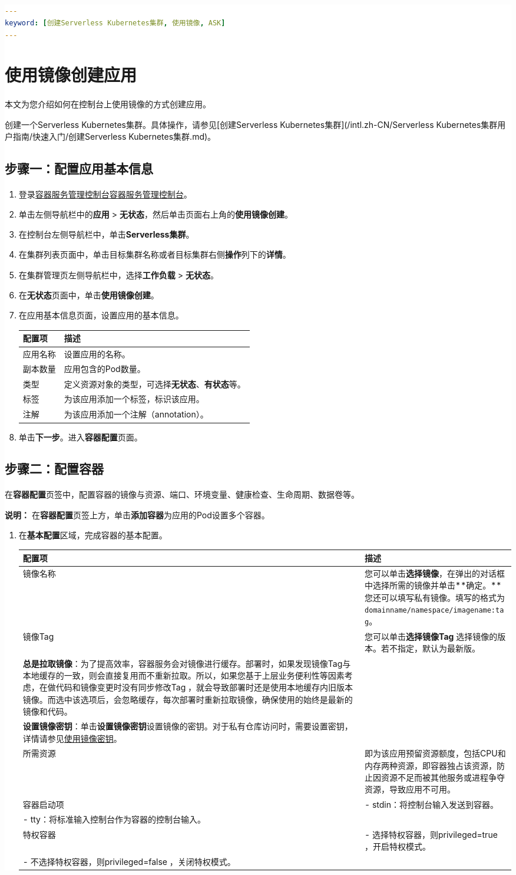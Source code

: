 ```yaml
---
keyword: [创建Serverless Kubernetes集群, 使用镜像, ASK]
---
```


# 使用镜像创建应用

本文为您介绍如何在控制台上使用镜像的方式创建应用。

创建一个Serverless Kubernetes集群。具体操作，请参见[创建Serverless Kubernetes集群](/intl.zh-CN/Serverless Kubernetes集群用户指南/快速入门/创建Serverless Kubernetes集群.md)。

## 步骤一：配置应用基本信息

1.  登录[容器服务管理控制台](https://cs.console.aliyun.com)[容器服务管理控制台](https://partners-intl.console.aliyun.com/#/cs)。

2.  单击左侧导航栏中的**应用** \> **无状态**，然后单击页面右上角的**使用镜像创建**。

3.  在控制台左侧导航栏中，单击**Serverless集群**。

4.  在集群列表页面中，单击目标集群名称或者目标集群右侧**操作**列下的**详情**。

5.  在集群管理页左侧导航栏中，选择**工作负载** \> **无状态**。

6.  在**无状态**页面中，单击**使用镜像创建**。

7.  在应用基本信息页面，设置应用的基本信息。

    |配置项|描述|
    |---|--|
    |应用名称|设置应用的名称。|
    |副本数量|应用包含的Pod数量。|
    |类型|定义资源对象的类型，可选择**无状态**、**有状态**等。|
    |标签|为该应用添加一个标签，标识该应用。|
    |注解|为该应用添加一个注解（annotation）。|

8.  单击**下一步**。进入**容器配置**页面。


## 步骤二：配置容器

在**容器配置**页签中，配置容器的镜像与资源、端口、环境变量、健康检查、生命周期、数据卷等。

**说明：** 在**容器配置**页签上方，单击**添加容器**为应用的Pod设置多个容器。

1.  在**基本配置**区域，完成容器的基本配置。

    |配置项|描述|
    |---|--|
    |镜像名称|您可以单击**选择镜像**，在弹出的对话框中选择所需的镜像并单击**确定。**您还可以填写私有镜像。填写的格式为`domainname/namespace/imagename:tag`。 |
    |镜像Tag|您可以单击**选择镜像Tag** 选择镜像的版本。若不指定，默认为最新版。|
    |**总是拉取镜像**：为了提高效率，容器服务会对镜像进行缓存。部署时，如果发现镜像Tag与本地缓存的一致，则会直接复用而不重新拉取。所以，如果您基于上层业务便利性等因素考虑，在做代码和镜像变更时没有同步修改Tag ，就会导致部署时还是使用本地缓存内旧版本镜像。而选中该选项后，会忽略缓存，每次部署时重新拉取镜像，确保使用的始终是最新的镜像和代码。|
    |**设置镜像密钥**：单击**设置镜像密钥**设置镜像的密钥。对于私有仓库访问时，需要设置密钥，详情请参见[使用镜像密钥](/intl.zh-CN/Kubernetes集群用户指南/应用管理/使用镜像密钥.md)。|
    |所需资源|即为该应用预留资源额度，包括CPU和内存两种资源，即容器独占该资源，防止因资源不足而被其他服务或进程争夺资源，导致应用不可用。|
    |容器启动项|    -   stdin：将控制台输入发送到容器。
    -   tty：将标准输入控制台作为容器的控制台输入。 |
    |特权容器|    -   选择特权容器，则privileged=true ，开启特权模式。
    -   不选择特权容器，则privileged=false ，关闭特权模式。 |